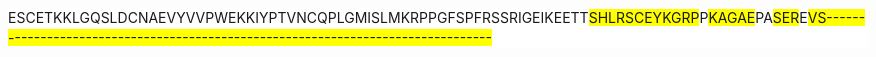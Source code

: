 </span><span>E</span><span>S</span><span>C</span><span>E</span><span>T</span><span>K</span><span>K</span><span>L</span><span>G</span><span>Q</span><span>S</span><span>L</span><span>D</span><span>C</span><span>N</span><span>A</span><span>E</span><span>V</span><span>Y</span><span>V</span><span>V</span><span>P</span><span>W</span><span>E</span><span>K</span><span>K</span><span>I</span><span>Y</span><span>P</span><span>T</span><span>V</span><span>N</span><span>C</span><span>Q</span><span>P</span><span>L</span><span>G</span><span>M</span><span>I</span><span>S</span><span>L</span><span>M</span><span>K</span><span>R</span><span>P</span><span>P</span><span>G</span><span>F</span><span>S</span><span>P</span><span>F</span><span>R</span><span>S</span><span>S</span><span>R</span><span>I</span><span>G</span><span>E</span><span>I</span><span>K</span><span>E</span><span>E</span><span>T</span><span>T</span><span style='background-color: yellow;'>S</span><span style='background-color: yellow;'>H</span><span style='background-color: yellow;'>L</span><span style='background-color: yellow;'>R</span><span style='background-color: yellow;'>S</span><span style='background-color: yellow;'>C</span><span style='background-color: yellow;'>E</span><span style='background-color: yellow;'>Y</span><span style='background-color: yellow;'>K</span><span style='background-color: yellow;'>G</span><span style='background-color: yellow;'>R</span><span style='background-color: yellow;'>P</span><span>P</span><span style='background-color: yellow;'>K</span><span style='background-color: yellow;'>A</span><span style='background-color: yellow;'>G</span><span style='background-color: yellow;'>A</span><span style='background-color: yellow;'>E</span><span>P</span><span>A</span><span style='background-color: yellow;'>S</span><span style='background-color: yellow;'>E</span><span style='background-color: yellow;'>R</span><span>E</span><span style='background-color: yellow;'>V</span><span style='background-color: yellow;'>S</span><span style='background-color: yellow;'>-</span><span style='background-color: yellow;'>-</span><span style='background-color: yellow;'>-</span><span style='background-color: yellow;'>-</span><span style='background-color: yellow;'>-</span><span style='background-color: yellow;'>-</span><span style='background-color: yellow;'>-</span><span style='background-color: yellow;'>-</span><span style='background-color: yellow;'>-</span><span style='background-color: yellow;'>-</span><span style='background-color: yellow;'>-</span><span style='background-color: yellow;'>-</span><span style='background-color: yellow;'>-</span><span style='background-color: yellow;'>-</span><span style='background-color: yellow;'>-</span><span style='background-color: yellow;'>-</span><span style='background-color: yellow;'>-</span><span style='background-color: yellow;'>-</span><span style='background-color: yellow;'>-</span><span style='background-color: yellow;'>-</span><span style='background-color: yellow;'>-</span><span style='background-color: yellow;'>-</span><span style='background-color: yellow;'>-</span><span style='background-color: yellow;'>-</span><span style='background-color: yellow;'>-</span><span style='background-color: yellow;'>-</span><span style='background-color: yellow;'>-</span><span style='background-color: yellow;'>-</span><span style='background-color: yellow;'>-</span><span style='background-color: yellow;'>-</span><span style='background-color: yellow;'>-</span><span style='background-color: yellow;'>-</span><span style='background-color: yellow;'>-</span><span style='background-color: yellow;'>-</span><span style='background-color: yellow;'>-</span><span style='background-color: yellow;'>-</span><span style='background-color: yellow;'>-</span><span style='background-color: yellow;'>-</span><span style='background-color: yellow;'>-</span><span style='background-color: yellow;'>-</span><span style='background-color: yellow;'>-</span><span style='background-color: yellow;'>-</span><span style='background-color: yellow;'>-</span><span style='background-color: yellow;'>-</span><span style='background-color: yellow;'>-</span><span style='background-color: yellow;'>-</span><span style='background-color: yellow;'>-</span><span style='background-color: yellow;'>-</span><span style='background-color: yellow;'>-</span><span style='background-color: yellow;'>-</span><span style='background-color: yellow;'>-</span><span style='background-color: yellow;'>-</span><span style='background-color: yellow;'>-</span><span style='background-color: yellow;'>-</span><span style='background-color: yellow;'>-</span><span style='background-color: yellow;'>-</span><span style='background-color: yellow;'>-</span><span style='background-color: yellow;'>-</span><span style='background-color: yellow;'>-</span><span style='background-color: yellow;'>-</span><span style='background-color: yellow;'>-</span><span style='background-color: yellow;'>-</span><span style='background-color: yellow;'>-</span><span style='background-color: yellow;'>-</span><span style='background-color: yellow;'>-</span><span style='background-color: yellow;'>-</span><span style='background-color: yellow;'>-</span><span style='background-color: yellow;'>-</span><span style='background-color: yellow;'>-</span><span style='background-color: yellow;'>-</span><span style='background-color: yellow;'>-</span><span style='background-color: yellow;'>-</span><span style='background-color: yellow;'>-</span><span style='background-color: yellow;'>-</span><span style='background-color: yellow;'>-</span><span style='background-color: yellow;'>-</span><span style='background-color: yellow;'>-</span><span style='background-color: yellow;'>-</span><span style='background-color: yellow;'>-</span><span style='background-color: yellow;'>-</span><span style='background-color: yellow;'>-</span>